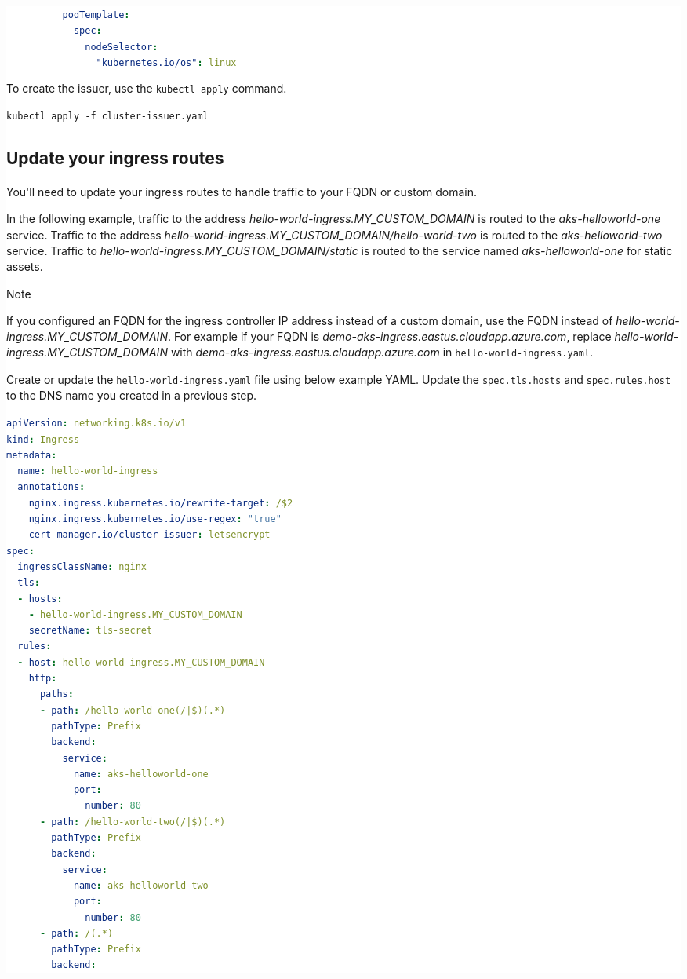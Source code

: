 ```yaml
          podTemplate:
            spec:
              nodeSelector:
                "kubernetes.io/os": linux
```

To create the issuer, use the `kubectl apply` command.

```console
kubectl apply -f cluster-issuer.yaml
```

## Update your ingress routes

You'll need to update your ingress routes to handle traffic to your FQDN or custom domain.

In the following example, traffic to the address *hello-world-ingress.MY_CUSTOM_DOMAIN* is routed to the *aks-helloworld-one* service. Traffic to the address *hello-world-ingress.MY_CUSTOM_DOMAIN/hello-world-two* is routed to the *aks-helloworld-two* service. Traffic to *hello-world-ingress.MY_CUSTOM_DOMAIN/static* is routed to the service named *aks-helloworld-one* for static assets.

> [!NOTE]
> If you configured an FQDN for the ingress controller IP address instead of a custom domain, use the FQDN instead of *hello-world-ingress.MY_CUSTOM_DOMAIN*. For example if your FQDN is *demo-aks-ingress.eastus.cloudapp.azure.com*, replace *hello-world-ingress.MY_CUSTOM_DOMAIN* with *demo-aks-ingress.eastus.cloudapp.azure.com* in `hello-world-ingress.yaml`.

Create or update the `hello-world-ingress.yaml` file using below example YAML. Update the `spec.tls.hosts` and `spec.rules.host` to the DNS name you created in a previous step.

```yaml
apiVersion: networking.k8s.io/v1
kind: Ingress
metadata:
  name: hello-world-ingress
  annotations:
    nginx.ingress.kubernetes.io/rewrite-target: /$2
    nginx.ingress.kubernetes.io/use-regex: "true"
    cert-manager.io/cluster-issuer: letsencrypt
spec:
  ingressClassName: nginx
  tls:
  - hosts:
    - hello-world-ingress.MY_CUSTOM_DOMAIN
    secretName: tls-secret
  rules:
  - host: hello-world-ingress.MY_CUSTOM_DOMAIN
    http:
      paths:
      - path: /hello-world-one(/|$)(.*)
        pathType: Prefix
        backend:
          service:
            name: aks-helloworld-one
            port:
              number: 80
      - path: /hello-world-two(/|$)(.*)
        pathType: Prefix
        backend:
          service:
            name: aks-helloworld-two
            port:
              number: 80
      - path: /(.*)
        pathType: Prefix
        backend:
```

[az-network-dns-record-set-a-add-record]: /cli/azure/network/dns/record-set/#az-network-dns-record-set-a-add-record
[new-az-dns-recordset-create-a-record]: /powershell/module/az.dns/new-azdnsrecordset
[custom-domain]: ../app-service/manage-custom-dns-buy-domain.md#buy-an-app-service-domain
[dns-zone]: ../dns/dns-getstarted-cli.md
[helm]: https://helm.sh/
[helm-cli]: ./kubernetes-helm.md
[cert-manager]: https://github.com/jetstack/cert-manager
[cert-manager-certificates]: https://cert-manager.io/docs/concepts/certificate/
[ingress-shim]: https://cert-manager.io/docs/usage/ingress/
[cert-manager-cluster-issuer]: https://cert-manager.io/docs/concepts/issuer/
[cert-manager-issuer]: https://cert-manager.io/docs/concepts/issuer/
[lets-encrypt]: https://letsencrypt.org/
[nginx-ingress]: https://github.com/kubernetes/ingress-nginx
[nginxinc/kubernetes-ingress]: https://github.com/nginxinc/kubernetes-ingress
[helm-install]: https://helm.sh/docs/helm/helm_install
[ingress-nginx-helm-chart]: https://github.com/kubernetes/ingress-nginx/tree/main/charts/ingress-nginx
[use-helm]: kubernetes-helm.md
[azure-cli-install]: /cli/azure/install-azure-cli
[az-aks-show]: /cli/azure/aks#az_aks_show
[az-network-public-ip-create]: /cli/azure/network/public-ip#az_network_public_ip_create
[aks-nginx-tls-secrets-store]: csi-secrets-store-nginx-tls.md
[aks-tls-configure-ingress-controller]: ingress-tls.md#configure-your-ingress-controller
[aks-ingress-static-ip]: ingress-tls.md#use-a-static-ip-address
[aks-ingress-basic]: ingress-basic.md
[aks-ingress-run-demo-applications]: ingress-basic.md#run-demo-applications
[aks-static-ip]: static-ip.md
[aks-http-app-routing]: http-application-routing.md
[aks-quickstart-cli]: ./learn/quick-kubernetes-deploy-cli.md
[aks-quickstart-powershell]: ./learn/quick-kubernetes-deploy-powershell.md
[aks-quickstart-portal]: ./learn/quick-kubernetes-deploy-portal.md
[client-source-ip]: concepts-network.md#ingress-controllers
[install-azure-cli]: /cli/azure/install-azure-cli
[aks-supported versions]: supported-kubernetes-versions.md
[aks-integrated-acr]: cluster-container-registry-integration.md?tabs=azure-cli#create-a-new-aks-cluster-with-acr-integration
[aks-integrated-acr-ps]: cluster-container-registry-integration.md?tabs=azure-powershell#create-a-new-aks-cluster-with-acr-integration
[azure-powershell-install]: /powershell/azure/install-az-ps
[acr-helm]: ../container-registry/container-registry-helm-repos.md
[get-az-aks-cluster]: /powershell/module/az.aks/get-azakscluster
[new-az-public-ip-address]: /powershell/module/az.network/new-azpublicipaddress